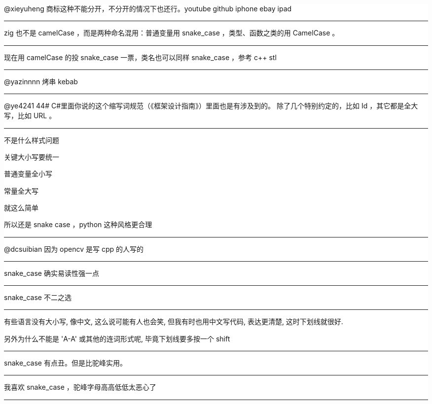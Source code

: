 @xieyuheng 商标这种不能分开，不分开的情况下也还行。youtube github iphone ebay ipad

---------------------------------------------------

zig 也不是 camelCase ，而是两种命名混用：普通变量用 snake_case ，类型、函数之类的用 CamelCase 。

---------------------------------------------------

现在用 camelCase 的投 snake_case 一票，类名也可以同样 snake_case ，参考 c++ stl

---------------------------------------------------

@yazinnnn 烤串 kebab

---------------------------------------------------

@ye4241 44#
C#里面你说的这个缩写词规范（《框架设计指南》）里面也是有涉及到的。
除了几个特别约定的，比如 Id ，其它都是全大写，比如 URL 。

---------------------------------------------------

不是什么样式问题

关键大小写要统一

普通变量全小写

常量全大写

就这么简单

所以还是 snake case ，python 这种风格更合理

---------------------------------------------------

@dcsuibian 因为 opencv 是写 cpp 的人写的

---------------------------------------------------

snake_case 确实易读性强一点

---------------------------------------------------

snake_case 不二之选

---------------------------------------------------

有些语言没有大小写, 像中文, 这么说可能有人也会笑, 但我有时也用中文写代码, 表达更清楚, 这时下划线就很好.

另外为什么不能是 'A-A' 或其他的连词形式呢, 毕竟下划线要多按一个 shift

---------------------------------------------------

snake_case 有点丑。但是比驼峰实用。

---------------------------------------------------

我喜欢 snake_case ，驼峰字母高高低低太恶心了

---------------------------------------------------
